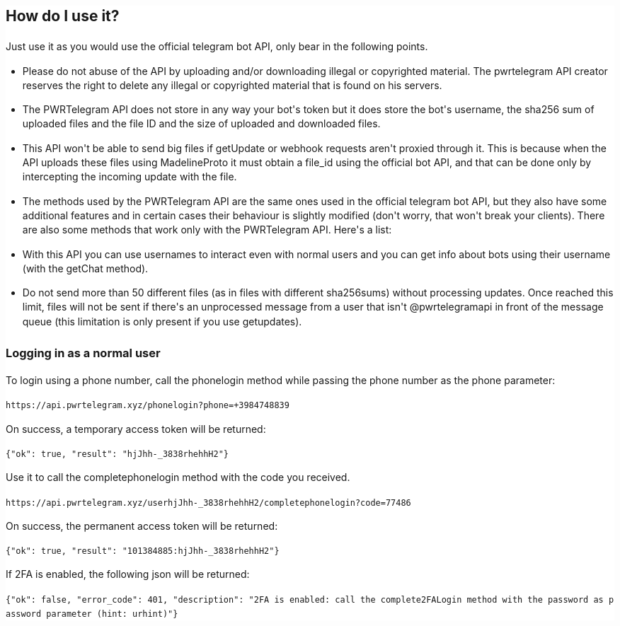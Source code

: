 
## How do I use it?

Just use it as you would use the official telegram bot API, only bear in the following points.

* Please do not abuse of the API by uploading and/or downloading illegal or copyrighted material. The pwrtelegram API creator reserves the right to delete any illegal or copyrighted material that is found on his servers.  

* The PWRTelegram API does not store in any way your bot's token but it does store the bot's username, the sha256 sum of uploaded files and the file ID and the size of uploaded and downloaded files.

* This API won't be able to send big files if getUpdate or webhook requests aren't proxied through it. This is because when the API uploads these files using MadelineProto it must obtain a file_id using the official bot API, and that can be done only by intercepting the incoming update with the file.

* The methods used by the PWRTelegram API are the same ones used in the official telegram bot API, but they also have some additional features and in certain cases their behaviour is slightly modified (don't worry, that won't break your clients). There are also some methods that work only with the PWRTelegram API. Here's a list:

* With this API you can use usernames to interact even with normal users and you can get info about bots using their username (with the getChat method).  

* Do not send more than 50 different files (as in files with different sha256sums) without processing updates. Once reached this limit, files will not be sent if there's an unprocessed message from a user that isn't @pwrtelegramapi in front of the message queue (this limitation is only present if you use getupdates).  


### Logging in as a normal user

To login using a phone number, call the phonelogin method while passing the phone number as the phone parameter:

```
https://api.pwrtelegram.xyz/phonelogin?phone=+3984748839
```

On success, a temporary access token will be returned:

```
{"ok": true, "result": "hjJhh-_3838rhehhH2"}
```

Use it to call the completephonelogin method with the code you received.

```
https://api.pwrtelegram.xyz/userhjJhh-_3838rhehhH2/completephonelogin?code=77486
```

On success, the permanent access token will be returned:

```
{"ok": true, "result": "101384885:hjJhh-_3838rhehhH2"}
```

If 2FA is enabled, the following json will be returned:
```
{"ok": false, "error_code": 401, "description": "2FA is enabled: call the complete2FALogin method with the password as password parameter (hint: urhint)"}
```
